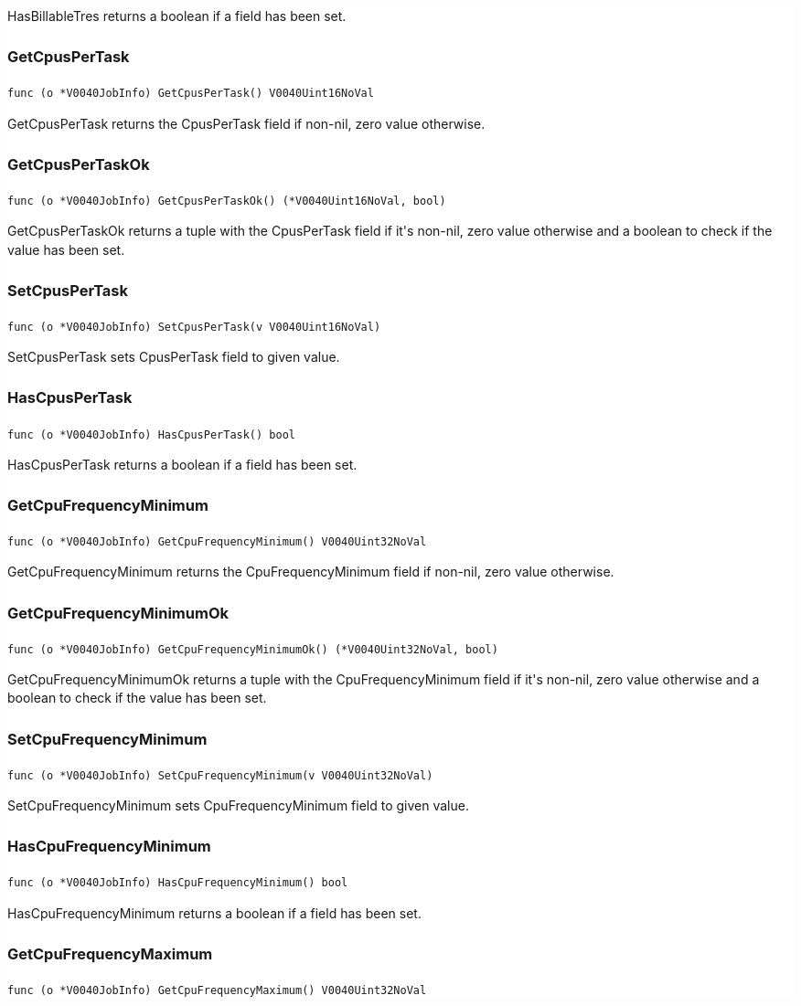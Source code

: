 HasBillableTres returns a boolean if a field has been set.

### GetCpusPerTask

`func (o *V0040JobInfo) GetCpusPerTask() V0040Uint16NoVal`

GetCpusPerTask returns the CpusPerTask field if non-nil, zero value otherwise.

### GetCpusPerTaskOk

`func (o *V0040JobInfo) GetCpusPerTaskOk() (*V0040Uint16NoVal, bool)`

GetCpusPerTaskOk returns a tuple with the CpusPerTask field if it's non-nil, zero value otherwise
and a boolean to check if the value has been set.

### SetCpusPerTask

`func (o *V0040JobInfo) SetCpusPerTask(v V0040Uint16NoVal)`

SetCpusPerTask sets CpusPerTask field to given value.

### HasCpusPerTask

`func (o *V0040JobInfo) HasCpusPerTask() bool`

HasCpusPerTask returns a boolean if a field has been set.

### GetCpuFrequencyMinimum

`func (o *V0040JobInfo) GetCpuFrequencyMinimum() V0040Uint32NoVal`

GetCpuFrequencyMinimum returns the CpuFrequencyMinimum field if non-nil, zero value otherwise.

### GetCpuFrequencyMinimumOk

`func (o *V0040JobInfo) GetCpuFrequencyMinimumOk() (*V0040Uint32NoVal, bool)`

GetCpuFrequencyMinimumOk returns a tuple with the CpuFrequencyMinimum field if it's non-nil, zero value otherwise
and a boolean to check if the value has been set.

### SetCpuFrequencyMinimum

`func (o *V0040JobInfo) SetCpuFrequencyMinimum(v V0040Uint32NoVal)`

SetCpuFrequencyMinimum sets CpuFrequencyMinimum field to given value.

### HasCpuFrequencyMinimum

`func (o *V0040JobInfo) HasCpuFrequencyMinimum() bool`

HasCpuFrequencyMinimum returns a boolean if a field has been set.

### GetCpuFrequencyMaximum

`func (o *V0040JobInfo) GetCpuFrequencyMaximum() V0040Uint32NoVal`
